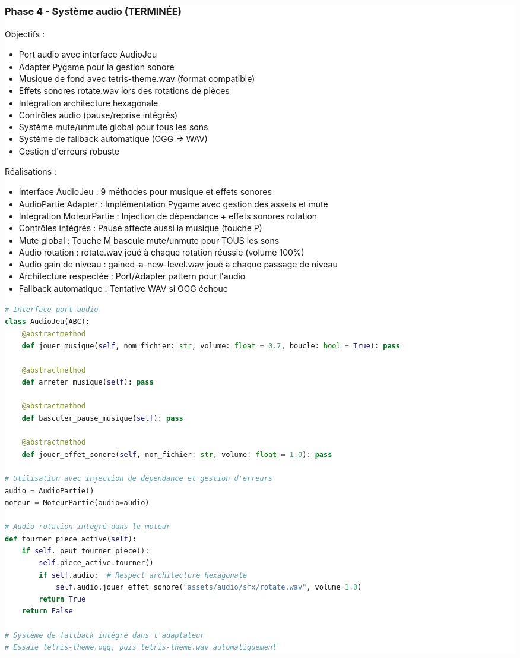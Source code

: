 ### Phase 4 - Système audio (TERMINÉE)
Objectifs :
- Port audio avec interface AudioJeu
- Adapter Pygame pour la gestion sonore
- Musique de fond avec tetris-theme.wav (format compatible)
- Effets sonores rotate.wav lors des rotations de pièces
- Intégration architecture hexagonale
- Contrôles audio (pause/reprise intégrés)
- Système mute/unmute global pour tous les sons
- Système de fallback automatique (OGG → WAV)
- Gestion d'erreurs robuste

Réalisations :
- Interface AudioJeu : 9 méthodes pour musique et effets sonores
- AudioPartie Adapter : Implémentation Pygame avec gestion des assets et mute
- Intégration MoteurPartie : Injection de dépendance + effets sonores rotation
- Contrôles intégrés : Pause affecte aussi la musique (touche P)
- Mute global : Touche M bascule mute/unmute pour TOUS les sons
- Audio rotation : rotate.wav joué à chaque rotation réussie (volume 100%)
- Audio gain de niveau : gained-a-new-level.wav joué à chaque passage de niveau
- Architecture respectée : Port/Adapter pattern pour l'audio
- Fallback automatique : Tentative WAV si OGG échoue

```python
# Interface port audio
class AudioJeu(ABC):
    @abstractmethod
    def jouer_musique(self, nom_fichier: str, volume: float = 0.7, boucle: bool = True): pass
    
    @abstractmethod  
    def arreter_musique(self): pass
    
    @abstractmethod
    def basculer_pause_musique(self): pass
    
    @abstractmethod
    def jouer_effet_sonore(self, nom_fichier: str, volume: float = 1.0): pass

# Utilisation avec injection de dépendance et gestion d'erreurs
audio = AudioPartie()
moteur = MoteurPartie(audio=audio)

# Audio rotation intégré dans le moteur
def tourner_piece_active(self):
    if self._peut_tourner_piece():
        self.piece_active.tourner()
        if self.audio:  # Respect architecture hexagonale
            self.audio.jouer_effet_sonore("assets/audio/sfx/rotate.wav", volume=1.0)
        return True
    return False

# Système de fallback intégré dans l'adaptateur
# Essaie tetris-theme.ogg, puis tetris-theme.wav automatiquement
```
